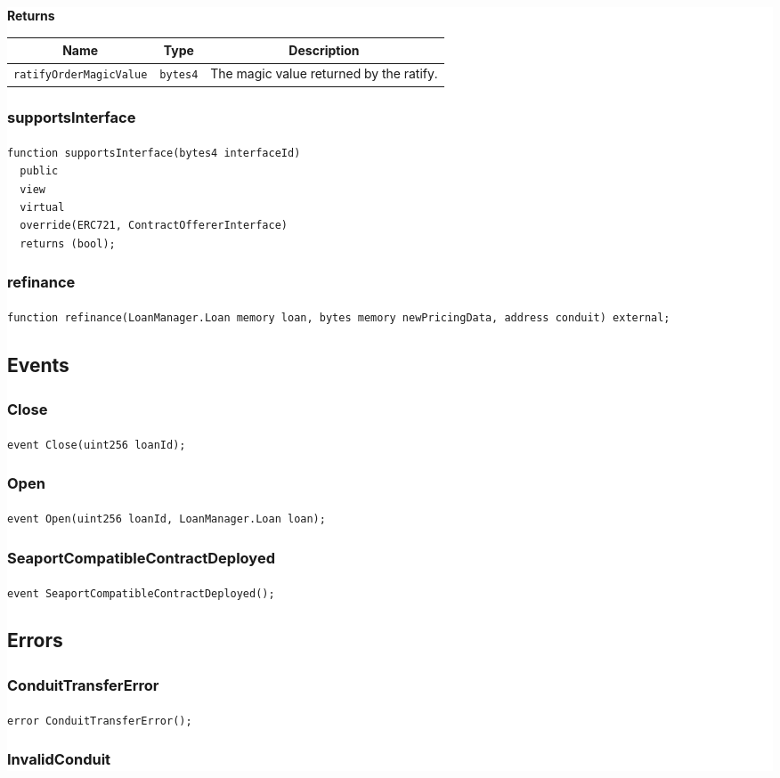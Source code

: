**Returns**

|Name|Type|Description|
|----|----|-----------|
|`ratifyOrderMagicValue`|`bytes4`|The magic value returned by the ratify.|


### supportsInterface


```solidity
function supportsInterface(bytes4 interfaceId)
  public
  view
  virtual
  override(ERC721, ContractOffererInterface)
  returns (bool);
```

### refinance


```solidity
function refinance(LoanManager.Loan memory loan, bytes memory newPricingData, address conduit) external;
```

## Events
### Close

```solidity
event Close(uint256 loanId);
```

### Open

```solidity
event Open(uint256 loanId, LoanManager.Loan loan);
```

### SeaportCompatibleContractDeployed

```solidity
event SeaportCompatibleContractDeployed();
```

## Errors
### ConduitTransferError

```solidity
error ConduitTransferError();
```

### InvalidConduit
